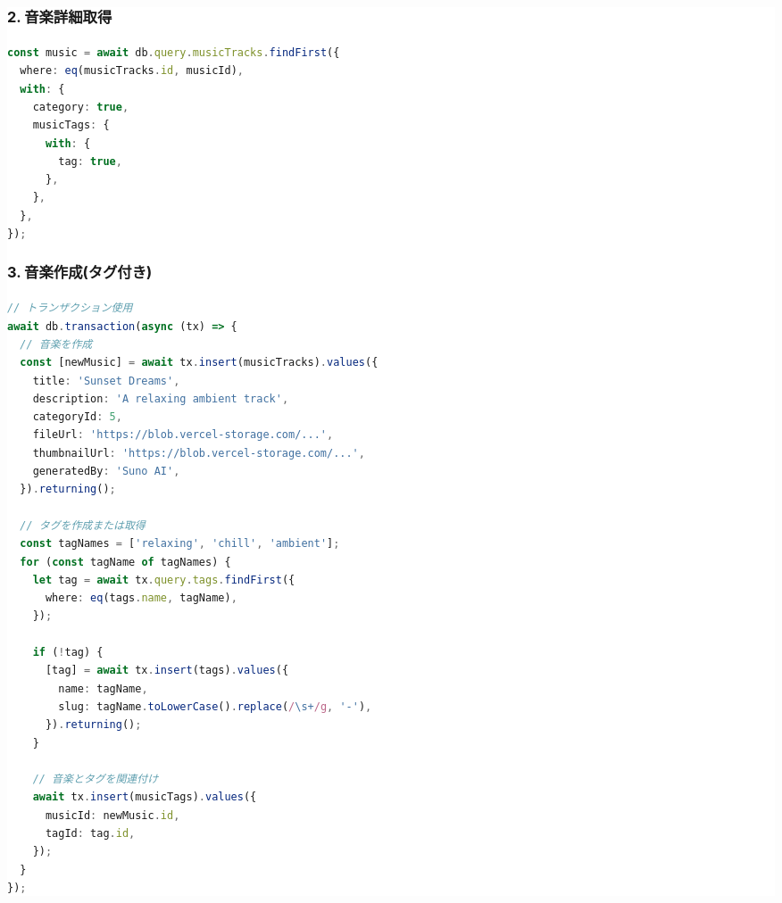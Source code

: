 ### 2. 音楽詳細取得

```typescript
const music = await db.query.musicTracks.findFirst({
  where: eq(musicTracks.id, musicId),
  with: {
    category: true,
    musicTags: {
      with: {
        tag: true,
      },
    },
  },
});
```

### 3. 音楽作成(タグ付き)

```typescript
// トランザクション使用
await db.transaction(async (tx) => {
  // 音楽を作成
  const [newMusic] = await tx.insert(musicTracks).values({
    title: 'Sunset Dreams',
    description: 'A relaxing ambient track',
    categoryId: 5,
    fileUrl: 'https://blob.vercel-storage.com/...',
    thumbnailUrl: 'https://blob.vercel-storage.com/...',
    generatedBy: 'Suno AI',
  }).returning();

  // タグを作成または取得
  const tagNames = ['relaxing', 'chill', 'ambient'];
  for (const tagName of tagNames) {
    let tag = await tx.query.tags.findFirst({
      where: eq(tags.name, tagName),
    });

    if (!tag) {
      [tag] = await tx.insert(tags).values({
        name: tagName,
        slug: tagName.toLowerCase().replace(/\s+/g, '-'),
      }).returning();
    }

    // 音楽とタグを関連付け
    await tx.insert(musicTags).values({
      musicId: newMusic.id,
      tagId: tag.id,
    });
  }
});
```
